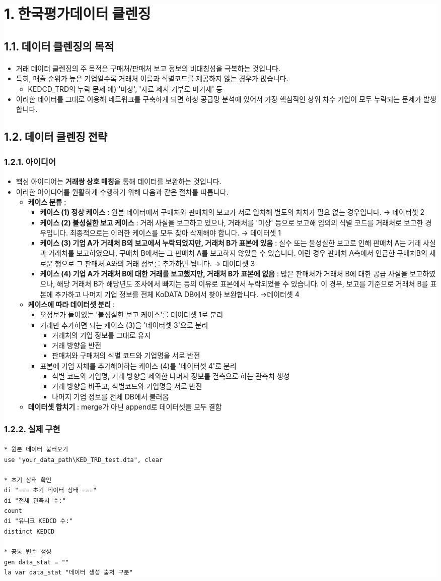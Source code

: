 
# 1. 한국평가데이터 클렌징

## 1.1. 데이터 클렌징의 목적

- 거래 데이터 클렌징의 주 목적은 구매처/판매처 보고 정보의 비대칭성을 극복하는 것입니다. 
- 특히, 매출 순위가 높은 기업일수록 거래처 이름과 식별코드를 제공하지 않는 경우가 많습니다. 
	- KEDCD_TRD의 누락 문제 예) '미상', '자료 제시 거부로 미기재' 등
- 이러한 데이터를 그대로 이용해 네트워크를 구축하게 되면 하청 공급망 분석에 있어서 가장 핵심적인 상위 차수 기업이 모두 누락되는 문제가 발생합니다. 

## 1.2. 데이터 클렌징 전략

### 1.2.1. 아이디어 

- 핵심 아이디어는 **거래쌍 상호 매칭**을 통해 데이터를 보완하는 것입니다. 
- 이러한 아이디어를 원활하게 수행하기 위해 다음과 같은 절차를 따릅니다. 
	- **케이스 분류** : 
		- **케이스 (1) 정상 케이스** : 원본 데이터에서 구매처와 판매처의 보고가 서로 일치해 별도의 처치가 필요 없는 경우입니다.  → 데이터셋 2
		- **케이스 (2) 불성실한 보고 케이스** : 거래 사실을 보고하고 있으나, 거래처를 '미상' 등으로 보고해 임의의 식별 코드를 거래처로 보고한 경우입니다. 최종적으로는 이러한 케이스를 모두 찾아 삭제해야 합니다. → 데이터셋 1
		- **케이스 (3) 기업 A가 거래처 B의 보고에서 누락되었지만, 거래처 B가 표본에 있음** : 실수 또는 불성실한 보고로 인해 판매처 A는 거래 사실과 거래처를 보고하였으나, 구매처 B에서는 그 판매처 A를 보고하지 않았을 수 있습니다. 이런 경우 판매처 A측에서 언급한 구매처B의 새로운 행으로 그 판매처 A와의 거래 정보를 추가하면 됩니다. → 데이터셋 3
		- **케이스 (4) 기업 A가 거래처 B에 대한 거래를 보고했지만, 거래처 B가 표본에 없음** : 많은 판매처가 거래처 B에 대한 공급 사실을 보고하였으나, 해당 거래처 B가 해당년도 조사에서 빠지는 등의 이유로 표본에서 누락되었을 수 있습니다. 이 경우, 보고를 기준으로 거래처 B를 표본에 추가하고 나머지 기업 정보를 전체 KoDATA DB에서 찾아 보완합니다. →데이터셋 4
	- **케이스에 따라 데이터셋 분리** : 
		- 오정보가 들어있는 '불성실한 보고 케이스'를 데이터셋 1로 분리
		- 거래만 추가하면 되는 케이스 (3)을 '데이터셋 3'으로 분리
			- 거래처의 기업 정보를 그대로 유지
			- 거래 방향을 반전
			- 판매처와 구매처의 식별 코드와 기업명을 서로 반전
		- 표본에 기업 자체를 추가해야하는 케이스 (4)를 '데이터셋 4'로 분리 
			- 식별 코드와 기업명, 거래 방향을 제외한 나머지 정보를 결측으로 하는 관측치 생성
			- 거래 방향을 바꾸고, 식별코드와 기업명을 서로 반전
			- 나머지 기업 정보를 전체 DB에서 불러옴
	- **데이터셋 합치기** : merge가 아닌  append로 데이터셋을 모두 결합

### 1.2.2. 실제 구현

```
* 원본 데이터 불러오기
use "your_data_path\KED_TRD_test.dta", clear

* 초기 상태 확인
di "=== 초기 데이터 상태 ==="
di "전체 관측치 수:"
count
di "유니크 KEDCD 수:"
distinct KEDCD

* 공통 변수 생성
gen data_stat = ""
la var data_stat "데이터 생성 출처 구분"
```
